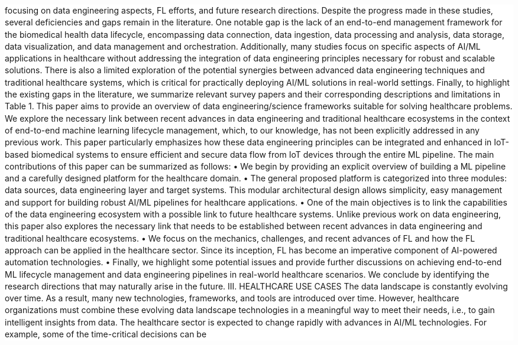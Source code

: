 focusing on data engineering aspects, FL efforts, and future
research directions.
Despite the progress made in these studies, several
deficiencies and gaps remain in the literature. One notable
gap is the lack of an end-to-end management framework
for the biomedical health data lifecycle, encompassing data
connection, data ingestion, data processing and analysis,
data storage, data visualization, and data management and
orchestration. Additionally, many studies focus on specific
aspects of AI/ML applications in healthcare without addressing the integration of data engineering principles necessary
for robust and scalable solutions. There is also a limited
exploration of the potential synergies between advanced data
engineering techniques and traditional healthcare systems,
which is critical for practically deploying AI/ML solutions in
real-world settings. Finally, to highlight the existing gaps in
the literature, we summarize relevant survey papers and their
corresponding descriptions and limitations in Table 1.
This paper aims to provide an overview of data engineering/science frameworks suitable for solving healthcare
problems. We explore the necessary link between recent
advances in data engineering and traditional healthcare
ecosystems in the context of end-to-end machine learning
lifecycle management, which, to our knowledge, has not been
explicitly addressed in any previous work. This paper particularly emphasizes how these data engineering principles can
be integrated and enhanced in IoT-based biomedical systems
to ensure efficient and secure data flow from IoT devices
through the entire ML pipeline. The main contributions of
this paper can be summarized as follows:
• We begin by providing an explicit overview of building
a ML pipeline and a carefully designed platform for the
healthcare domain.
• The general proposed platform is categorized into
three modules: data sources, data engineering layer and
target systems. This modular architectural design allows
simplicity, easy management and support for building
robust AI/ML pipelines for healthcare applications.
• One of the main objectives is to link the capabilities of
the data engineering ecosystem with a possible link to
future healthcare systems. Unlike previous work on data
engineering, this paper also explores the necessary link
that needs to be established between recent advances in
data engineering and traditional healthcare ecosystems.
• We focus on the mechanics, challenges, and recent
advances of FL and how the FL approach can be
applied in the healthcare sector. Since its inception,
FL has become an imperative component of AI-powered
automation technologies.
• Finally, we highlight some potential issues and provide further discussions on achieving end-to-end ML
lifecycle management and data engineering pipelines
in real-world healthcare scenarios. We conclude by
identifying the research directions that may naturally
arise in the future.
III. HEALTHCARE USE CASES
The data landscape is constantly evolving over time. As a
result, many new technologies, frameworks, and tools are
introduced over time. However, healthcare organizations
must combine these evolving data landscape technologies in
a meaningful way to meet their needs, i.e., to gain intelligent
insights from data. The healthcare sector is expected to
change rapidly with advances in AI/ML technologies.
For example, some of the time-critical decisions can be